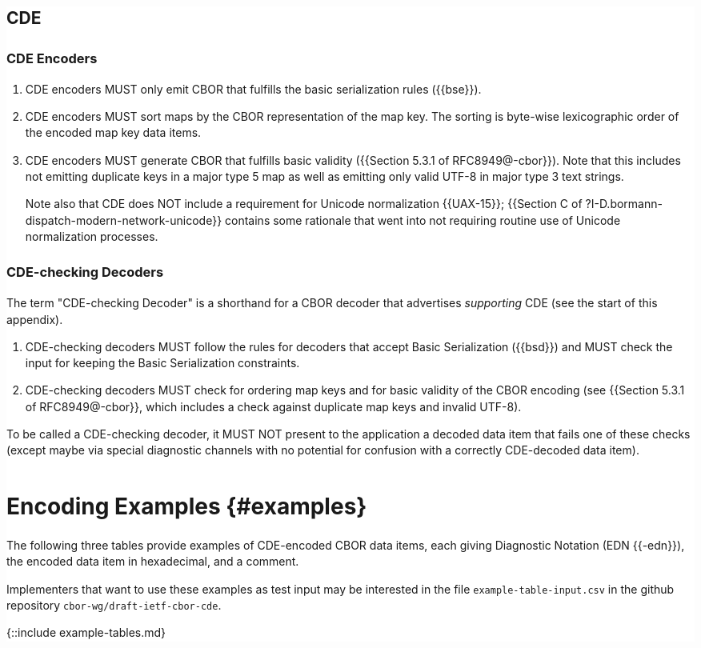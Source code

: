 ## CDE

### CDE Encoders

1. CDE encoders MUST only emit CBOR that fulfills the basic
   serialization rules ({{bse}}).

1. CDE encoders MUST sort maps by the CBOR representation of the map
   key.
   The sorting is byte-wise lexicographic order of the encoded map
   key data items.

1. CDE encoders MUST generate CBOR that fulfills basic validity
   ({{Section 5.3.1 of RFC8949@-cbor}}).  Note that this includes not
   emitting duplicate keys in a major type 5 map as well as emitting
   only valid UTF-8 in major type 3 text strings.

   Note also that CDE does NOT include a requirement for Unicode
   normalization {{UAX-15}}; {{Section C of
   ?I-D.bormann-dispatch-modern-network-unicode}} contains some
   rationale that went into not requiring routine use of Unicode normalization
   processes.

### CDE-checking Decoders

The term "CDE-checking Decoder" is a shorthand for a CBOR decoder that
advertises _supporting_ CDE (see the start of this appendix).

1. CDE-checking decoders MUST follow the rules for decoders that
   accept Basic Serialization ({{bsd}}) and MUST check the input for
   keeping the Basic Serialization constraints.

1. CDE-checking decoders MUST check for ordering map keys and for basic
   validity of the CBOR encoding (see {{Section 5.3.1 of
   RFC8949@-cbor}}, which includes a check against duplicate map keys
   and invalid UTF-8).

To be called a CDE-checking decoder, it MUST NOT present to the application
a decoded data item that fails one of these checks (except maybe via
special diagnostic channels with no potential for confusion with a
correctly CDE-decoded data item).

# Encoding Examples {#examples}

The following three tables provide examples of CDE-encoded CBOR data
items, each giving Diagnostic Notation (EDN {{-edn}}), the encoded data
item in hexadecimal, and a comment.

Implementers that want to use these examples as test input may be
interested in the file `example-table-input.csv` in the github
repository `cbor-wg/draft-ietf-cbor-cde`.

{::include example-tables.md}
